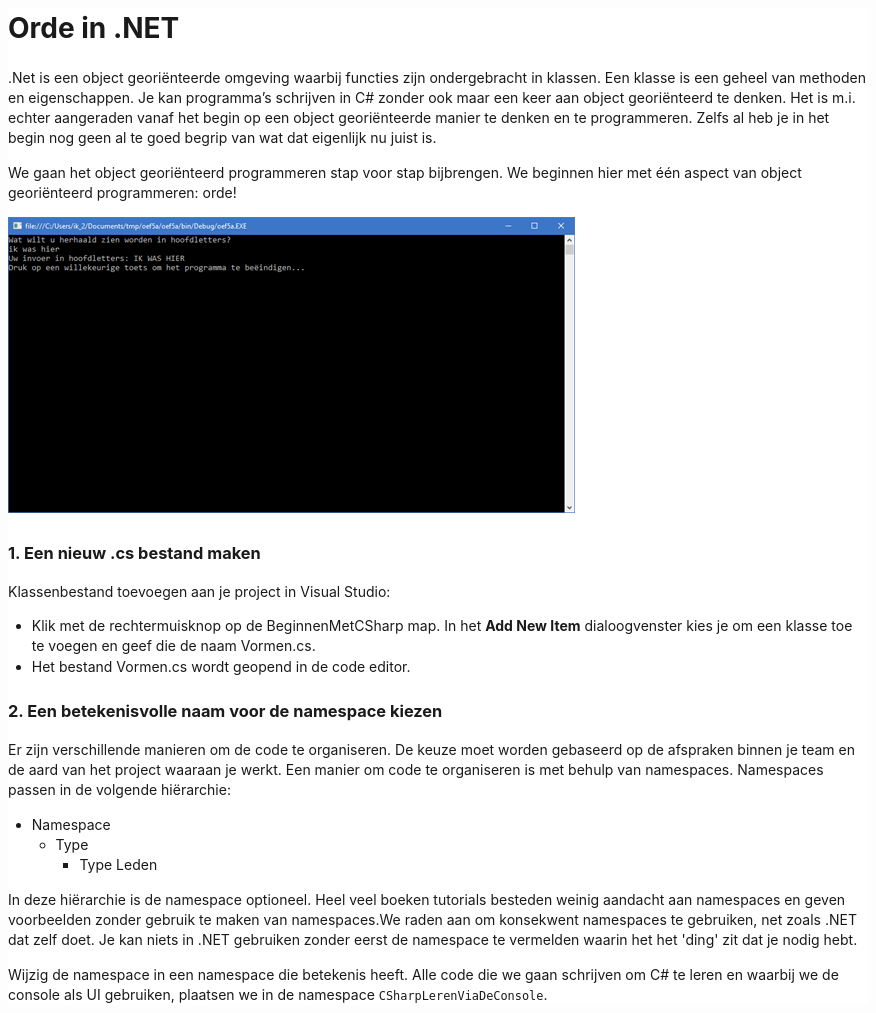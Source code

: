 # Orde in .NET

.Net is een object georiënteerde omgeving waarbij functies zijn ondergebracht in klassen. Een klasse is een geheel van methoden en eigenschappen. Je kan programma’s schrijven in C\# zonder ook maar een keer aan object georiënteerd te denken. Het is m.i. echter aangeraden vanaf het begin op een object georiënteerde manier te denken en te programmeren. Zelfs al heb je in het begin nog geen al te goed begrip van wat dat eigenlijk nu juist is.

We gaan het object georiënteerd programmeren stap voor stap bijbrengen. We beginnen hier met één aspect van object georiënteerd programmeren: orde!

![](../.gitbook/assets/image%20%281%29.png)

### 1. Een nieuw .cs bestand maken

Klassenbestand toevoegen aan je project in Visual Studio:

* Klik met de rechtermuisknop op de BeginnenMetCSharp map. In het **Add New Item** dialoogvenster kies je om een klasse toe te voegen en geef die de naam Vormen.cs.
* Het bestand Vormen.cs wordt geopend in de code editor.

### 2. Een betekenisvolle naam voor de namespace kiezen

Er zijn verschillende manieren om de code te organiseren. De keuze moet worden gebaseerd op de afspraken binnen je team en de aard van het project waaraan je werkt. Een manier om code te organiseren is met behulp van namespaces. Namespaces passen in de volgende hiërarchie:

* Namespace
  * Type
    * Type Leden

In deze hiërarchie is de namespace optioneel. Heel veel boeken tutorials besteden weinig aandacht aan namespaces en geven voorbeelden zonder gebruik te maken van namespaces.We raden aan om konsekwent namespaces te gebruiken, net zoals .NET dat zelf doet. Je kan niets in .NET gebruiken zonder eerst de namespace te vermelden waarin het het 'ding' zit dat je nodig hebt.

Wijzig de namespace in een namespace die betekenis heeft. Alle code die we gaan schrijven om C\# te leren en waarbij we de console als UI gebruiken, plaatsen we in de namespace `CSharpLerenViaDeConsole`.
